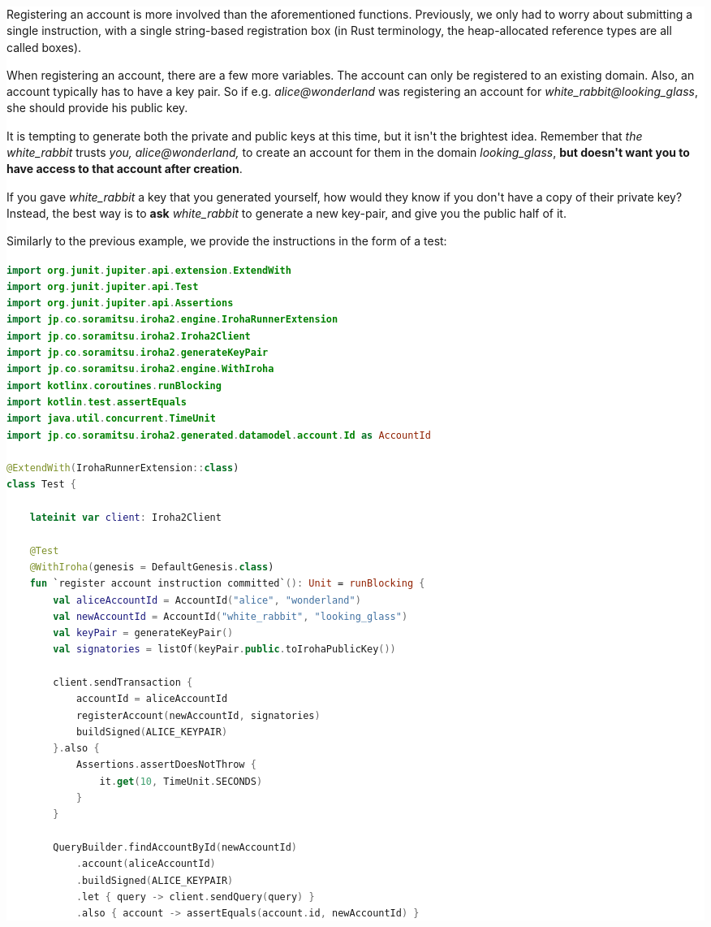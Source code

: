 Registering an account is more involved than the aforementioned functions.
Previously, we only had to worry about submitting a single instruction,
with a single string-based registration box (in Rust terminology, the
heap-allocated reference types are all called boxes).

When registering an account, there are a few more variables. The account
can only be registered to an existing domain. Also, an account typically
has to have a key pair. So if e.g. _alice@wonderland_ was registering an
account for _white_rabbit@looking_glass_, she should provide his public
key.

It is tempting to generate both the private and public keys at this time,
but it isn't the brightest idea. Remember that _the white_rabbit_ trusts
_you, alice@wonderland,_ to create an account for them in the domain
_looking_glass_, **but doesn't want you to have access to that account
after creation**.

If you gave _white_rabbit_ a key that you generated yourself, how would
they know if you don't have a copy of their private key? Instead, the best
way is to **ask** _white_rabbit_ to generate a new key-pair, and give you
the public half of it.

Similarly to the previous example, we provide the instructions in the form
of a test:

```kotlin
import org.junit.jupiter.api.extension.ExtendWith
import org.junit.jupiter.api.Test
import org.junit.jupiter.api.Assertions
import jp.co.soramitsu.iroha2.engine.IrohaRunnerExtension
import jp.co.soramitsu.iroha2.Iroha2Client
import jp.co.soramitsu.iroha2.generateKeyPair
import jp.co.soramitsu.iroha2.engine.WithIroha
import kotlinx.coroutines.runBlocking
import kotlin.test.assertEquals
import java.util.concurrent.TimeUnit
import jp.co.soramitsu.iroha2.generated.datamodel.account.Id as AccountId

@ExtendWith(IrohaRunnerExtension::class)
class Test {

    lateinit var client: Iroha2Client

    @Test
    @WithIroha(genesis = DefaultGenesis.class)
    fun `register account instruction committed`(): Unit = runBlocking {
        val aliceAccountId = AccountId("alice", "wonderland")
        val newAccountId = AccountId("white_rabbit", "looking_glass")
        val keyPair = generateKeyPair()
        val signatories = listOf(keyPair.public.toIrohaPublicKey())

        client.sendTransaction {
            accountId = aliceAccountId
            registerAccount(newAccountId, signatories)
            buildSigned(ALICE_KEYPAIR)
        }.also {
            Assertions.assertDoesNotThrow {
                it.get(10, TimeUnit.SECONDS)
            }
        }

        QueryBuilder.findAccountById(newAccountId)
            .account(aliceAccountId)
            .buildSigned(ALICE_KEYPAIR)
            .let { query -> client.sendQuery(query) }
            .also { account -> assertEquals(account.id, newAccountId) }
```